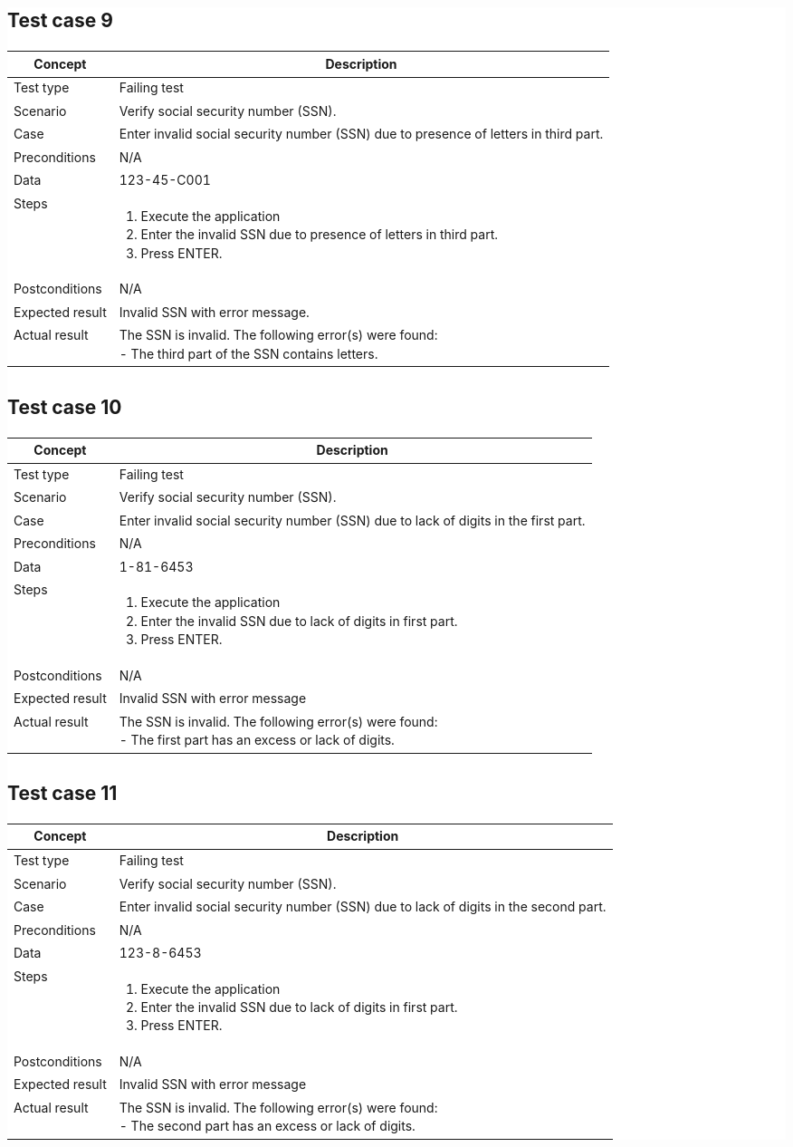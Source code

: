 ## Test case 9
| Concept | Description |
| ----- | ----- |
| Test type | Failing test | 
| Scenario | Verify social security number (SSN). |
| Case | Enter invalid social security number (SSN) due to presence of letters in third part. |
| Preconditions | N/A |
| Data | 123-45-C001 |
| Steps | <ol><li>Execute the application</li><li>Enter the invalid SSN due to presence of letters in third part.</li><li>Press ENTER.</li></ol>
| Postconditions | N/A |
| Expected result | Invalid SSN with error message. |
| Actual result | The SSN is invalid. The following error(s) were found:<br>- The third part of the SSN contains letters. |

## Test case 10
| Concept | Description |
| ----- | ----- |
| Test type | Failing test | 
| Scenario | Verify social security number (SSN). |
| Case | Enter invalid social security number (SSN) due to lack of digits in the first part. |
| Preconditions | N/A |
| Data | 1-81-6453 |
| Steps | <ol><li>Execute the application</li><li>Enter the invalid SSN due to lack of digits in first part.</li><li>Press ENTER.</li></ol>
| Postconditions | N/A |
| Expected result | Invalid SSN with error message |
| Actual result | The SSN is invalid. The following error(s) were found:<br>- The first part has an excess or lack of digits. |

## Test case 11
| Concept | Description |
| ----- | ----- |
| Test type | Failing test | 
| Scenario | Verify social security number (SSN). |
| Case | Enter invalid social security number (SSN) due to lack of digits in the second part. |
| Preconditions | N/A |
| Data | 123-8-6453 |
| Steps | <ol><li>Execute the application</li><li>Enter the invalid SSN due to lack of digits in first part.</li><li>Press ENTER.</li></ol>
| Postconditions | N/A |
| Expected result | Invalid SSN with error message |
| Actual result | The SSN is invalid. The following error(s) were found:<br>- The second part has an excess or lack of digits. |

